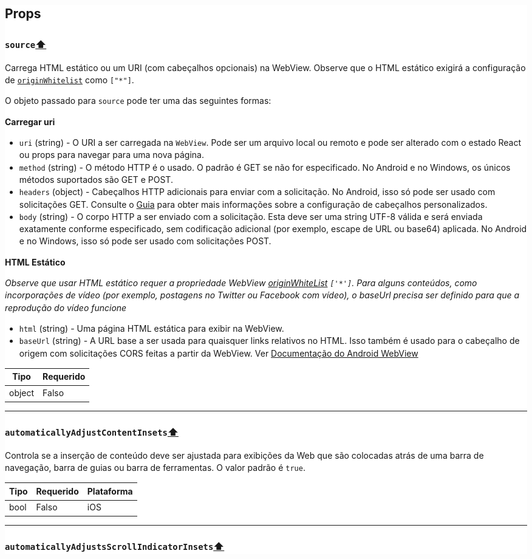 ## Props

### `source`[⬆](#props-index)

Carrega HTML estático ou um URI (com cabeçalhos opcionais) na WebView. Observe que o HTML estático exigirá a configuração de [`originWhitelist`](Reference.portuguese.md#originwhitelist) como `["*"]`.

O objeto passado para `source` pode ter uma das seguintes formas:

**Carregar uri**

- `uri` (string) - O URI a ser carregada na `WebView`. Pode ser um arquivo local ou remoto e pode ser alterado com o estado React ou props para navegar para uma nova página.
- `method` (string) - O método HTTP é o usado. O padrão é GET se não for especificado. No Android e no Windows, os únicos métodos suportados são GET e POST.
- `headers` (object) - Cabeçalhos HTTP adicionais para enviar com a solicitação. No Android, isso só pode ser usado com solicitações GET. Consulte o [Guia](Guide.portuguese.md#setting-custom-headers) para obter mais informações sobre a configuração de cabeçalhos personalizados.
- `body` (string) - O corpo HTTP a ser enviado com a solicitação. Esta deve ser uma string UTF-8 válida e será enviada exatamente conforme especificado, sem codificação adicional (por exemplo, escape de URL ou base64) aplicada. No Android e no Windows, isso só pode ser usado com solicitações POST.

**HTML Estático**

_Observe que usar HTML estático requer a propriedade WebView [originWhiteList](Reference.portuguese.md#originWhiteList) `['*']`. Para alguns conteúdos, como incorporações de vídeo (por exemplo, postagens no Twitter ou Facebook com vídeo), o baseUrl precisa ser definido para que a reprodução do vídeo funcione_

- `html` (string) - Uma página HTML estática para exibir na WebView.
- `baseUrl` (string) - A URL base a ser usada para quaisquer links relativos no HTML. Isso também é usado para o cabeçalho de origem com solicitações CORS feitas a partir da WebView. Ver [Documentação do Android WebView](https://developer.android.com/reference/android/webkit/WebView#loadDataWithBaseURL)

| Tipo   | Requerido |
| ------ | --------  |
| object | Falso     |

---

### `automaticallyAdjustContentInsets`[⬆](#props-index)

Controla se a inserção de conteúdo deve ser ajustada para exibições da Web que são colocadas atrás de uma barra de navegação, barra de guias ou barra de ferramentas. O valor padrão é `true`.

| Tipo | Requerido | Plataforma |
| ---- | --------  | ---------- |
| bool | Falso     | iOS        |

---

### `automaticallyAdjustsScrollIndicatorInsets`[⬆](#props-index)
